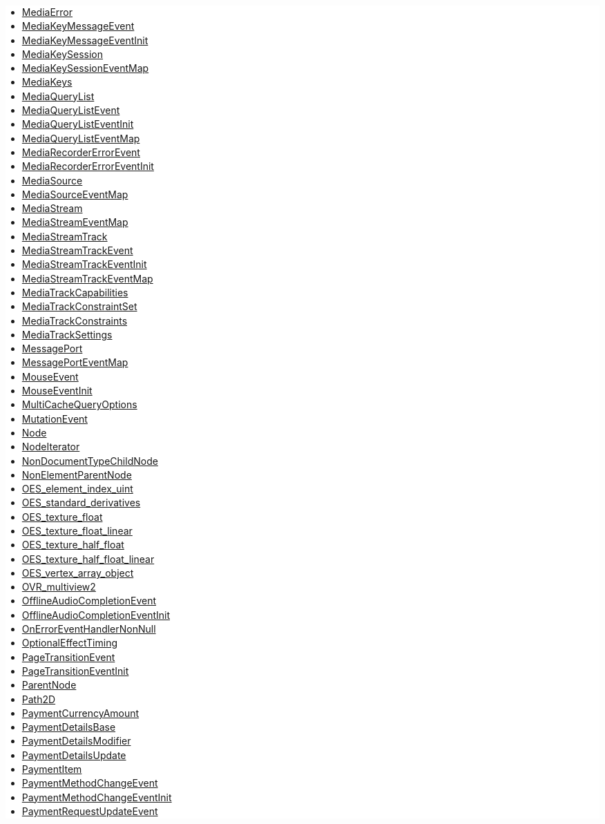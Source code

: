 - [MediaError](../interfaces/main_module._internal_.MediaError.md)
- [MediaKeyMessageEvent](../interfaces/main_module._internal_.MediaKeyMessageEvent.md)
- [MediaKeyMessageEventInit](../interfaces/main_module._internal_.MediaKeyMessageEventInit.md)
- [MediaKeySession](../interfaces/main_module._internal_.MediaKeySession.md)
- [MediaKeySessionEventMap](../interfaces/main_module._internal_.MediaKeySessionEventMap.md)
- [MediaKeys](../interfaces/main_module._internal_.MediaKeys.md)
- [MediaQueryList](../interfaces/main_module._internal_.MediaQueryList.md)
- [MediaQueryListEvent](../interfaces/main_module._internal_.MediaQueryListEvent.md)
- [MediaQueryListEventInit](../interfaces/main_module._internal_.MediaQueryListEventInit.md)
- [MediaQueryListEventMap](../interfaces/main_module._internal_.MediaQueryListEventMap.md)
- [MediaRecorderErrorEvent](../interfaces/main_module._internal_.MediaRecorderErrorEvent.md)
- [MediaRecorderErrorEventInit](../interfaces/main_module._internal_.MediaRecorderErrorEventInit.md)
- [MediaSource](../interfaces/main_module._internal_.MediaSource.md)
- [MediaSourceEventMap](../interfaces/main_module._internal_.MediaSourceEventMap.md)
- [MediaStream](../interfaces/main_module._internal_.MediaStream.md)
- [MediaStreamEventMap](../interfaces/main_module._internal_.MediaStreamEventMap.md)
- [MediaStreamTrack](../interfaces/main_module._internal_.MediaStreamTrack.md)
- [MediaStreamTrackEvent](../interfaces/main_module._internal_.MediaStreamTrackEvent.md)
- [MediaStreamTrackEventInit](../interfaces/main_module._internal_.MediaStreamTrackEventInit.md)
- [MediaStreamTrackEventMap](../interfaces/main_module._internal_.MediaStreamTrackEventMap.md)
- [MediaTrackCapabilities](../interfaces/main_module._internal_.MediaTrackCapabilities.md)
- [MediaTrackConstraintSet](../interfaces/main_module._internal_.MediaTrackConstraintSet.md)
- [MediaTrackConstraints](../interfaces/main_module._internal_.MediaTrackConstraints.md)
- [MediaTrackSettings](../interfaces/main_module._internal_.MediaTrackSettings.md)
- [MessagePort](../interfaces/main_module._internal_.MessagePort.md)
- [MessagePortEventMap](../interfaces/main_module._internal_.MessagePortEventMap.md)
- [MouseEvent](../interfaces/main_module._internal_.MouseEvent.md)
- [MouseEventInit](../interfaces/main_module._internal_.MouseEventInit.md)
- [MultiCacheQueryOptions](../interfaces/main_module._internal_.MultiCacheQueryOptions.md)
- [MutationEvent](../interfaces/main_module._internal_.MutationEvent.md)
- [Node](../interfaces/main_module._internal_.Node.md)
- [NodeIterator](../interfaces/main_module._internal_.NodeIterator.md)
- [NonDocumentTypeChildNode](../interfaces/main_module._internal_.NonDocumentTypeChildNode.md)
- [NonElementParentNode](../interfaces/main_module._internal_.NonElementParentNode.md)
- [OES\_element\_index\_uint](../interfaces/main_module._internal_.OES_element_index_uint.md)
- [OES\_standard\_derivatives](../interfaces/main_module._internal_.OES_standard_derivatives.md)
- [OES\_texture\_float](../interfaces/main_module._internal_.OES_texture_float.md)
- [OES\_texture\_float\_linear](../interfaces/main_module._internal_.OES_texture_float_linear.md)
- [OES\_texture\_half\_float](../interfaces/main_module._internal_.OES_texture_half_float.md)
- [OES\_texture\_half\_float\_linear](../interfaces/main_module._internal_.OES_texture_half_float_linear.md)
- [OES\_vertex\_array\_object](../interfaces/main_module._internal_.OES_vertex_array_object.md)
- [OVR\_multiview2](../interfaces/main_module._internal_.OVR_multiview2.md)
- [OfflineAudioCompletionEvent](../interfaces/main_module._internal_.OfflineAudioCompletionEvent.md)
- [OfflineAudioCompletionEventInit](../interfaces/main_module._internal_.OfflineAudioCompletionEventInit.md)
- [OnErrorEventHandlerNonNull](../interfaces/main_module._internal_.OnErrorEventHandlerNonNull.md)
- [OptionalEffectTiming](../interfaces/main_module._internal_.OptionalEffectTiming.md)
- [PageTransitionEvent](../interfaces/main_module._internal_.PageTransitionEvent.md)
- [PageTransitionEventInit](../interfaces/main_module._internal_.PageTransitionEventInit.md)
- [ParentNode](../interfaces/main_module._internal_.ParentNode.md)
- [Path2D](../interfaces/main_module._internal_.Path2D.md)
- [PaymentCurrencyAmount](../interfaces/main_module._internal_.PaymentCurrencyAmount.md)
- [PaymentDetailsBase](../interfaces/main_module._internal_.PaymentDetailsBase.md)
- [PaymentDetailsModifier](../interfaces/main_module._internal_.PaymentDetailsModifier.md)
- [PaymentDetailsUpdate](../interfaces/main_module._internal_.PaymentDetailsUpdate.md)
- [PaymentItem](../interfaces/main_module._internal_.PaymentItem.md)
- [PaymentMethodChangeEvent](../interfaces/main_module._internal_.PaymentMethodChangeEvent.md)
- [PaymentMethodChangeEventInit](../interfaces/main_module._internal_.PaymentMethodChangeEventInit.md)
- [PaymentRequestUpdateEvent](../interfaces/main_module._internal_.PaymentRequestUpdateEvent.md)